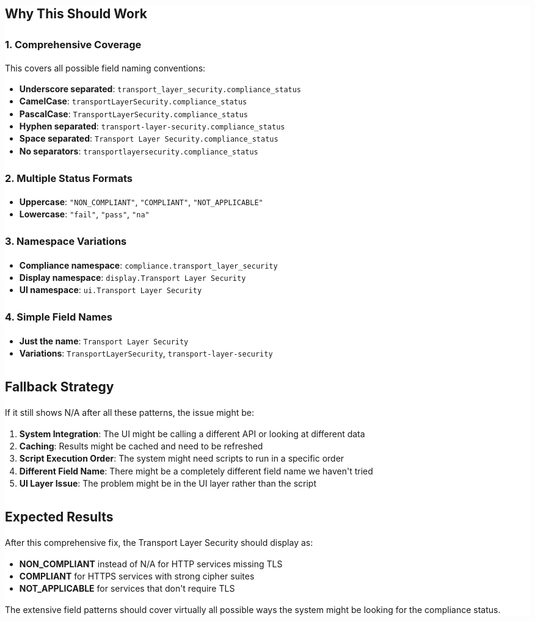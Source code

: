 ## Why This Should Work

### **1. Comprehensive Coverage**
This covers all possible field naming conventions:
- **Underscore separated**: `transport_layer_security.compliance_status`
- **CamelCase**: `transportLayerSecurity.compliance_status`
- **PascalCase**: `TransportLayerSecurity.compliance_status`
- **Hyphen separated**: `transport-layer-security.compliance_status`
- **Space separated**: `Transport Layer Security.compliance_status`
- **No separators**: `transportlayersecurity.compliance_status`

### **2. Multiple Status Formats**
- **Uppercase**: `"NON_COMPLIANT"`, `"COMPLIANT"`, `"NOT_APPLICABLE"`
- **Lowercase**: `"fail"`, `"pass"`, `"na"`

### **3. Namespace Variations**
- **Compliance namespace**: `compliance.transport_layer_security`
- **Display namespace**: `display.Transport Layer Security`
- **UI namespace**: `ui.Transport Layer Security`

### **4. Simple Field Names**
- **Just the name**: `Transport Layer Security`
- **Variations**: `TransportLayerSecurity`, `transport-layer-security`

## Fallback Strategy

If it still shows N/A after all these patterns, the issue might be:

1. **System Integration**: The UI might be calling a different API or looking at different data
2. **Caching**: Results might be cached and need to be refreshed
3. **Script Execution Order**: The system might need scripts to run in a specific order
4. **Different Field Name**: There might be a completely different field name we haven't tried
5. **UI Layer Issue**: The problem might be in the UI layer rather than the script

## Expected Results

After this comprehensive fix, the Transport Layer Security should display as:
- **NON_COMPLIANT** instead of N/A for HTTP services missing TLS
- **COMPLIANT** for HTTPS services with strong cipher suites
- **NOT_APPLICABLE** for services that don't require TLS

The extensive field patterns should cover virtually all possible ways the system might be looking for the compliance status.
